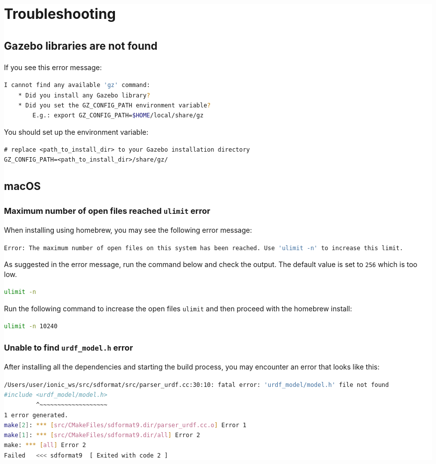 # Troubleshooting

## Gazebo libraries are not found
If you see this error message:

```bash
I cannot find any available 'gz' command:
	* Did you install any Gazebo library?
	* Did you set the GZ_CONFIG_PATH environment variable?
	    E.g.: export GZ_CONFIG_PATH=$HOME/local/share/gz
```

You should set up the environment variable:

```
# replace <path_to_install_dir> to your Gazebo installation directory
GZ_CONFIG_PATH=<path_to_install_dir>/share/gz/
```

## macOS

###  Maximum number of open files reached `ulimit` error
When installing using homebrew, you may see the following error message:

```bash
Error: The maximum number of open files on this system has been reached. Use 'ulimit -n' to increase this limit.
```

As suggested in the error message, run the command below and check the output. The default value is set to `256` which is too low.
```bash
ulimit -n
```

Run the following command to increase the open files `ulimit` and then proceed with the homebrew install:
```bash
ulimit -n 10240
```

### Unable to find `urdf_model.h` error
After installing all the dependencies and starting the build process, you may encounter an error that looks like this:

```bash
/Users/user/ionic_ws/src/sdformat/src/parser_urdf.cc:30:10: fatal error: 'urdf_model/model.h' file not found
#include <urdf_model/model.h>
         ^~~~~~~~~~~~~~~~~~~~
1 error generated.
make[2]: *** [src/CMakeFiles/sdformat9.dir/parser_urdf.cc.o] Error 1
make[1]: *** [src/CMakeFiles/sdformat9.dir/all] Error 2
make: *** [all] Error 2
Failed   <<< sdformat9	[ Exited with code 2 ]
```
